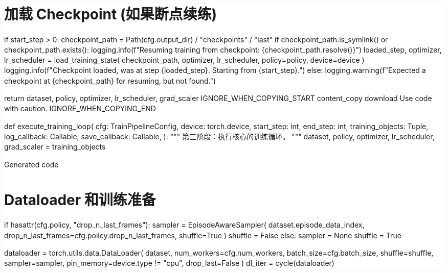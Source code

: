 # 加载 Checkpoint (如果断点续练)
if start_step > 0:
    checkpoint_path = Path(cfg.output_dir) / "checkpoints" / "last"
    if checkpoint_path.is_symlink() or checkpoint_path.exists():
        logging.info(f"Resuming training from checkpoint: {checkpoint_path.resolve()}")
        loaded_step, optimizer, lr_scheduler = load_training_state(
            checkpoint_path, optimizer, lr_scheduler, policy=policy, device=device
        )
        logging.info(f"Checkpoint loaded, was at step {loaded_step}. Starting from {start_step}.")
    else:
        logging.warning(f"Expected a checkpoint at {checkpoint_path} for resuming, but not found.")

return dataset, policy, optimizer, lr_scheduler, grad_scaler
IGNORE_WHEN_COPYING_START
content_copy
download
Use code with caution.
IGNORE_WHEN_COPYING_END

def execute_training_loop(
cfg: TrainPipelineConfig,
device: torch.device,
start_step: int,
end_step: int,
training_objects: Tuple,
log_callback: Callable,
save_callback: Callable,
):
"""
第三阶段：执行核心的训练循环。
"""
dataset, policy, optimizer, lr_scheduler, grad_scaler = training_objects

Generated code
# Dataloader 和训练准备
if hasattr(cfg.policy, "drop_n_last_frames"):
    sampler = EpisodeAwareSampler(
        dataset.episode_data_index, drop_n_last_frames=cfg.policy.drop_n_last_frames, shuffle=True
    )
    shuffle = False
else:
    sampler = None
    shuffle = True
    
dataloader = torch.utils.data.DataLoader(
    dataset, 
    num_workers=cfg.num_workers,
    batch_size=cfg.batch_size, 
    shuffle=shuffle, 
    sampler=sampler, 
    pin_memory=device.type != "cpu", 
    drop_last=False
)
dl_iter = cycle(dataloader)
